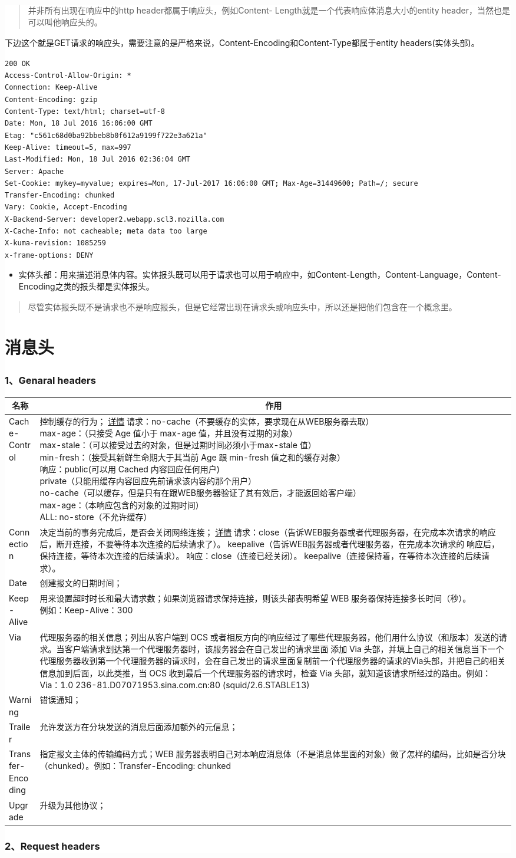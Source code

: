 > 并非所有出现在响应中的http header都属于响应头，例如Content- Length就是一个代表响应体消息大小的entity header，当然也是可以叫他响应头的。

下边这个就是GET请求的响应头，需要注意的是严格来说，Content-Encoding和Content-Type都属于entity headers(实体头部)。

```
200 OK
Access-Control-Allow-Origin: *
Connection: Keep-Alive
Content-Encoding: gzip
Content-Type: text/html; charset=utf-8
Date: Mon, 18 Jul 2016 16:06:00 GMT
Etag: "c561c68d0ba92bbeb8b0f612a9199f722e3a621a"
Keep-Alive: timeout=5, max=997
Last-Modified: Mon, 18 Jul 2016 02:36:04 GMT
Server: Apache
Set-Cookie: mykey=myvalue; expires=Mon, 17-Jul-2017 16:06:00 GMT; Max-Age=31449600; Path=/; secure
Transfer-Encoding: chunked
Vary: Cookie, Accept-Encoding
X-Backend-Server: developer2.webapp.scl3.mozilla.com
X-Cache-Info: not cacheable; meta data too large
X-kuma-revision: 1085259
x-frame-options: DENY
```

- 实体头部：用来描述消息体内容。实体报头既可以用于请求也可以用于响应中，如Content-Length，Content-Language，Content-Encoding之类的报头都是实体报头。

> 尽管实体报头既不是请求也不是响应报头，但是它经常出现在请求头或响应头中，所以还是把他们包含在一个概念里。

# 消息头

### 1、Genaral headers

| 名称              | 作用                                                         |
| ----------------- | ------------------------------------------------------------ |
| Cache-Control     | 控制缓存的行为； [详情](https://developer.mozilla.org/zh-CN/docs/Web/HTTP/Headers/Cache-Control)                                  请求：no-cache（不要缓存的实体，要求现在从WEB服务器去取）<br/> max-age：（只接受 Age 值小于 max-age 值，并且没有过期的对象）<br/>max-stale：（可以接受过去的对象，但是过期时间必须小于max-stale 值）<br/> min-fresh：（接受其新鲜生命期大于其当前 Age 跟 min-fresh 值之和的缓存对象）<br/> 响应：public(可以用 Cached 内容回应任何用户)<br/>private（只能用缓存内容回应先前请求该内容的那个用户）<br/>no-cache（可以缓存，但是只有在跟WEB服务器验证了其有效后，才能返回给客户端）<br/> max-age：（本响应包含的对象的过期时间）<br/>ALL: no-store（不允许缓存） |
| Connection        | 决定当前的事务完成后，是否会关闭网络连接； [详情](https://developer.mozilla.org/zh-CN/docs/Web/HTTP/Headers/Connection)                                                        请求：close（告诉WEB服务器或者代理服务器，在完成本次请求的响应后，断开连接，不要等待本次连接的后续请求了）。 keepalive（告诉WEB服务器或者代理服务器，在完成本次请求的 响应后，保持连接，等待本次连接的后续请求）。                       响应：close（连接已经关闭）。               keepalive（连接保持着，在等待本次连接的后续请求）。 |
| Date              | 创建报文的日期时间；                                         |
| Keep-Alive        | 用来设置超时时长和最大请求数；如果浏览器请求保持连接，则该头部表明希望 WEB 服务器保持连接多长时间（秒）。<br/> 例如：Keep-Alive：300 |
| Via               | 代理服务器的相关信息；列出从客户端到 OCS 或者相反方向的响应经过了哪些代理服务器，他们用什么协议（和版本）发送的请求。当客户端请求到达第一个代理服务器时，该服务器会在自己发出的请求里面        添加 Via 头部，并填上自己的相关信息当下一个代理服务器收到第一个代理服务器的请求时，会在自己发出的请求里面复制前一个代理服务器的请求的Via头部，并把自己的相关信息加到后面，以此类推，当 OCS 收到最后一个代理服务器的请求时，检查 Via 头部，就知道该请求所经过的路由。例如：Via：1.0 236-81.D07071953.sina.com.cn:80 (squid/2.6.STABLE13) |
| Warning           | 错误通知；                                                   |
| Trailer           | 允许发送方在分块发送的消息后面添加额外的元信息；             |
| Transfer-Encoding | 指定报文主体的传输编码方式；WEB 服务器表明自己对本响应消息体（不是消息体里面的对象）做了怎样的编码，比如是否分块（chunked）。例如：Transfer-Encoding: chunked |
| Upgrade           | 升级为其他协议；                                             |

### 2、Request headers
